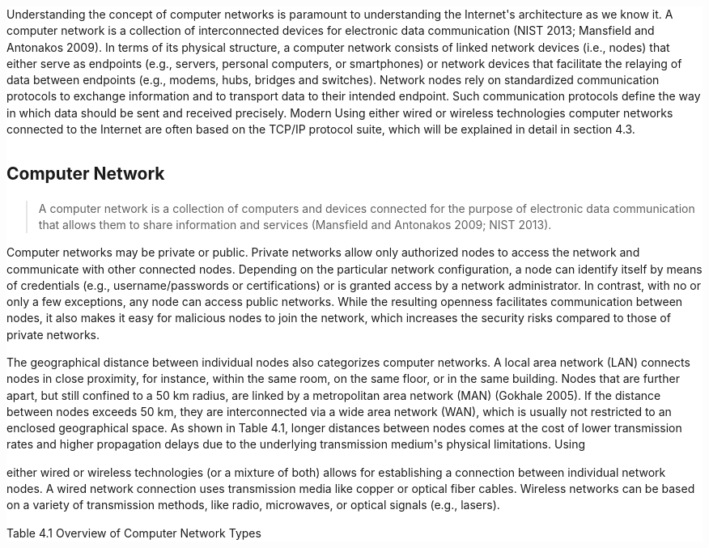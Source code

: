 Understanding the concept of computer networks is paramount to
understanding the Internet's architecture as we know it. A computer
network is a collection of interconnected devices for electronic data
communication (NIST 2013; Mansfield and Antonakos 2009). In terms of its
physical structure, a computer network consists of linked network
devices (i.e., nodes) that either serve as endpoints (e.g., servers,
personal computers, or smartphones) or network devices that facilitate
the relaying of data between endpoints (e.g., modems, hubs, bridges and
switches). Network nodes rely on standardized communication protocols to
exchange information and to transport data to their intended endpoint.
Such communication protocols define the way in which data should be sent
and received precisely. Modern Using either wired or wireless
technologies computer networks connected to the Internet are often based
on the TCP/IP protocol suite, which will be explained in detail in
section 4.3.

Computer Network
----------------

> A computer network is a collection of computers and devices connected
> for the purpose of electronic data communication that allows them to
> share information and services (Mansfield and Antonakos 2009; NIST
> 2013).

Computer networks may be private or public. Private networks allow only
authorized nodes to access the network and communicate with other
connected nodes. Depending on the particular network configuration, a
node can identify itself by means of credentials (e.g.,
username/passwords or certifications) or is granted access by a network
administrator. In contrast, with no or only a few exceptions, any node
can access public networks. While the resulting openness facilitates
communication between nodes, it also makes it easy for malicious nodes
to join the network, which increases the security risks compared to
those of private networks.

The geographical distance between individual nodes also categorizes
computer networks. A local area network (LAN) connects nodes in close
proximity, for instance, within the same room, on the same floor, or in
the same building. Nodes that are further apart, but still confined to a
50 km radius, are linked by a metropolitan area network (MAN) (Gokhale
2005). If the distance between nodes exceeds 50 km, they are
interconnected via a wide area network (WAN), which is usually not
restricted to an enclosed geographical space. As shown in Table 4.1,
longer distances between nodes comes at the cost of lower transmission
rates and higher propagation delays due to the underlying transmission
medium's physical limitations. Using

either wired or wireless technologies (or a mixture of both) allows for
establishing a connection between individual network nodes. A wired
network connection uses transmission media like copper or optical fiber
cables. Wireless networks can be based on a variety of transmission
methods, like radio, microwaves, or optical signals (e.g., lasers).

Table 4.1 Overview of Computer Network Types

